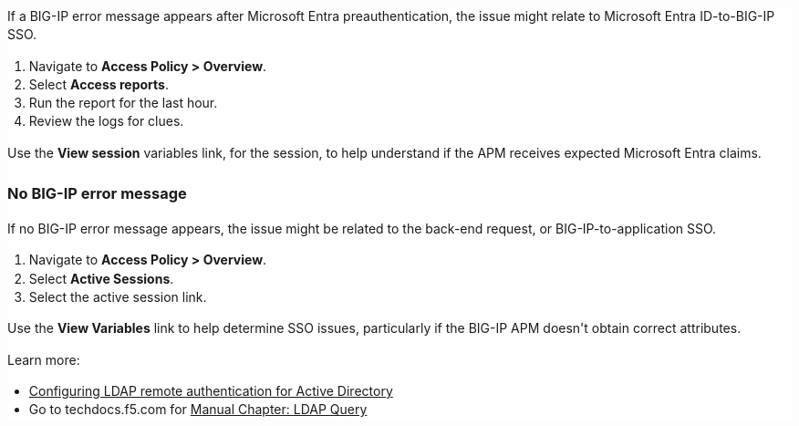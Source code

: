 If a BIG-IP error message appears after Microsoft Entra preauthentication, the issue might relate to Microsoft Entra ID-to-BIG-IP SSO.

1. Navigate to **Access Policy > Overview**.
2. Select **Access reports**.
3. Run the report for the last hour.
4. Review the logs for clues. 

Use the **View session** variables link, for the session, to help understand if the APM receives expected Microsoft Entra claims.

### No BIG-IP error message

If no BIG-IP error message appears, the issue might be related to the back-end request, or BIG-IP-to-application SSO.

1. Navigate to **Access Policy > Overview**.
2. Select **Active Sessions**.
3. Select the active session link.

Use the **View Variables** link to help determine SSO issues, particularly if the BIG-IP APM doesn't obtain correct attributes.

Learn more:

* [Configuring LDAP remote authentication for Active Directory](https://support.f5.com/csp/article/K11072)
* Go to techdocs.f5.com for [Manual Chapter: LDAP Query](https://techdocs.f5.com/kb/en-us/products/big-ip_apm/manuals/product/apm-authentication-single-sign-on-11-5-0/5.html)
